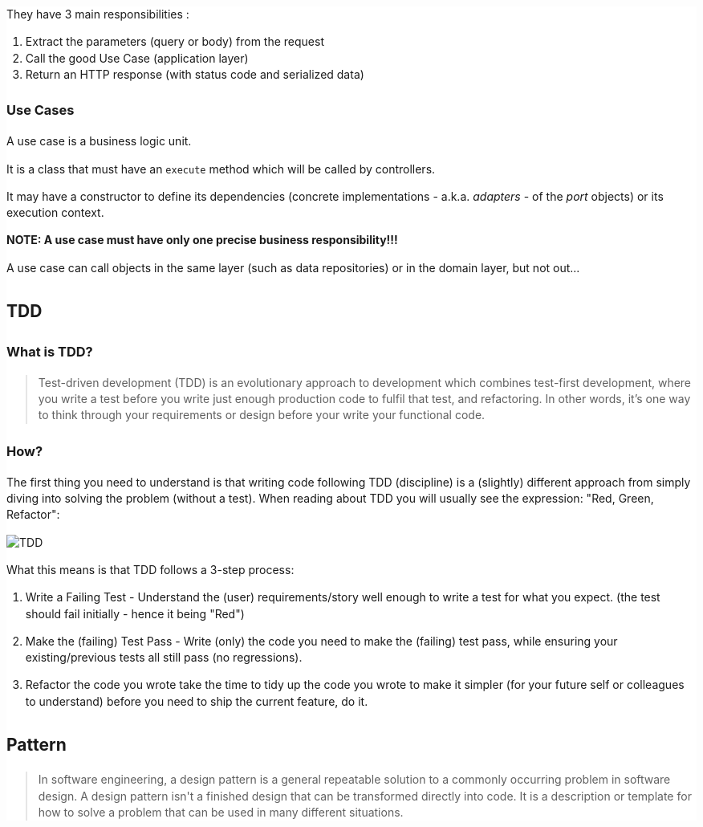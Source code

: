 They have 3 main responsibilities :

1. Extract the parameters (query or body) from the request
2. Call the good Use Case (application layer)
3. Return an HTTP response (with status code and serialized data)

### Use Cases

A use case is a business logic unit.

It is a class that must have an `execute` method which will be called by controllers.

It may have a constructor to define its dependencies (concrete implementations - a.k.a. _adapters_ - of the _port_ objects) or its execution context.

**NOTE: A use case must have only one precise business responsibility!!!**

A use case can call objects in the same layer (such as data repositories) or in the domain layer, but not out...

## TDD

### What is TDD?

> Test-driven development (TDD) is an evolutionary approach to development which combines test-first development, where you write a test before you write just enough production code to fulfil that test, and refactoring. In other words, it’s one way to think through your requirements or design before your write your functional code.

### How?

The first thing you need to understand is that writing code following TDD (discipline) is a (slightly) different approach from simply diving into solving the problem (without a test).
When reading about TDD you will usually see the expression: "Red, Green, Refactor":

![TDD](https://www.xeridia.com/wp-content/uploads/drupal-files/contenidos/blog/test-driven-development.png)

What this means is that TDD follows a 3-step process:

1. Write a Failing Test - Understand the (user) requirements/story well enough to write a test for what you expect. (the test should fail initially - hence it being "Red")

2. Make the (failing) Test Pass - Write (only) the code you need to make the (failing) test pass, while ensuring your existing/previous tests all still pass (no regressions).

3. Refactor the code you wrote take the time to tidy up the code you wrote to make it simpler (for your future self or colleagues to understand) before you need to ship the current feature, do it.

## Pattern

> In software engineering, a design pattern is a general repeatable solution to a commonly occurring problem in software design. A design pattern isn't a finished design that can be transformed directly into code. It is a description or template for how to solve a problem that can be used in many different situations.
